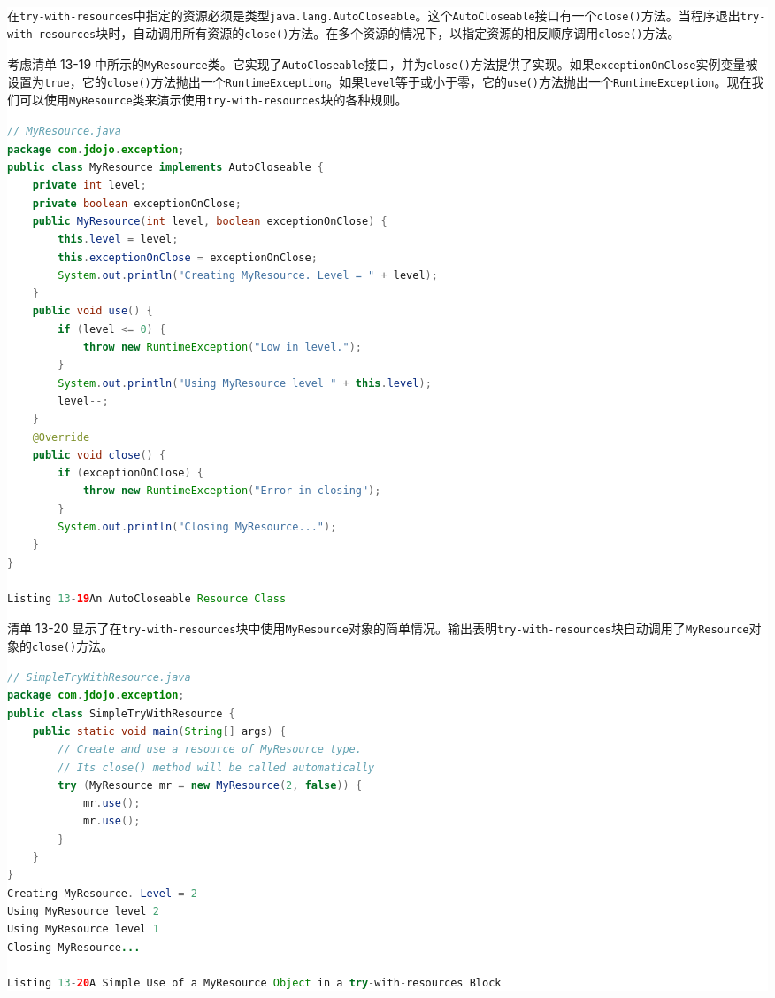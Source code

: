 在`try-with-resources`中指定的资源必须是类型`java.lang.AutoCloseable`。这个`AutoCloseable`接口有一个`close()`方法。当程序退出`try-with-resources`块时，自动调用所有资源的`close()`方法。在多个资源的情况下，以指定资源的相反顺序调用`close()`方法。

考虑清单 13-19 中所示的`MyResource`类。它实现了`AutoCloseable`接口，并为`close()`方法提供了实现。如果`exceptionOnClose`实例变量被设置为`true`，它的`close()`方法抛出一个`RuntimeException`。如果`level`等于或小于零，它的`use()`方法抛出一个`RuntimeException`。现在我们可以使用`MyResource`类来演示使用`try-with-resources`块的各种规则。

```java
// MyResource.java
package com.jdojo.exception;
public class MyResource implements AutoCloseable {
    private int level;
    private boolean exceptionOnClose;
    public MyResource(int level, boolean exceptionOnClose) {
        this.level = level;
        this.exceptionOnClose = exceptionOnClose;
        System.out.println("Creating MyResource. Level = " + level);
    }
    public void use() {
        if (level <= 0) {
            throw new RuntimeException("Low in level.");
        }
        System.out.println("Using MyResource level " + this.level);
        level--;
    }
    @Override
    public void close() {
        if (exceptionOnClose) {
            throw new RuntimeException("Error in closing");
        }
        System.out.println("Closing MyResource...");
    }
}

Listing 13-19An AutoCloseable Resource Class

```

清单 13-20 显示了在`try-with-resources`块中使用`MyResource`对象的简单情况。输出表明`try-with-resources`块自动调用了`MyResource`对象的`close()`方法。

```java
// SimpleTryWithResource.java
package com.jdojo.exception;
public class SimpleTryWithResource {
    public static void main(String[] args) {
        // Create and use a resource of MyResource type.
        // Its close() method will be called automatically
        try (MyResource mr = new MyResource(2, false)) {
            mr.use();
            mr.use();
        }
    }
}
Creating MyResource. Level = 2
Using MyResource level 2
Using MyResource level 1
Closing MyResource...

Listing 13-20A Simple Use of a MyResource Object in a try-with-resources Block

```
